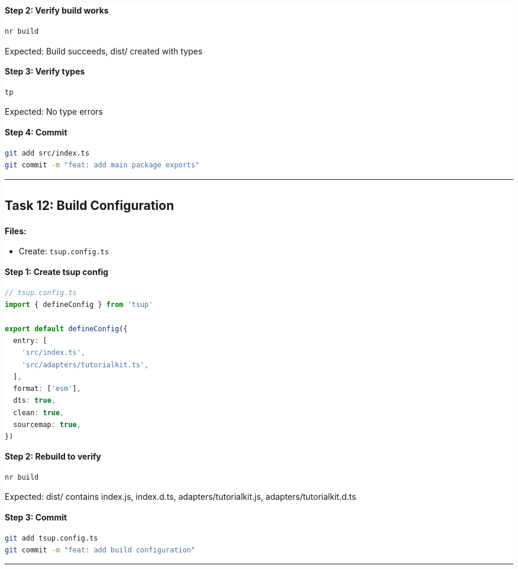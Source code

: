 **Step 2: Verify build works**

```bash
nr build
```

Expected: Build succeeds, dist/ created with types

**Step 3: Verify types**

```bash
tp
```

Expected: No type errors

**Step 4: Commit**

```bash
git add src/index.ts
git commit -m "feat: add main package exports"
```

---

## Task 12: Build Configuration

**Files:**
- Create: `tsup.config.ts`

**Step 1: Create tsup config**

```typescript
// tsup.config.ts
import { defineConfig } from 'tsup'

export default defineConfig({
  entry: [
    'src/index.ts',
    'src/adapters/tutorialkit.ts',
  ],
  format: ['esm'],
  dts: true,
  clean: true,
  sourcemap: true,
})
```

**Step 2: Rebuild to verify**

```bash
nr build
```

Expected: dist/ contains index.js, index.d.ts, adapters/tutorialkit.js, adapters/tutorialkit.d.ts

**Step 3: Commit**

```bash
git add tsup.config.ts
git commit -m "feat: add build configuration"
```

---